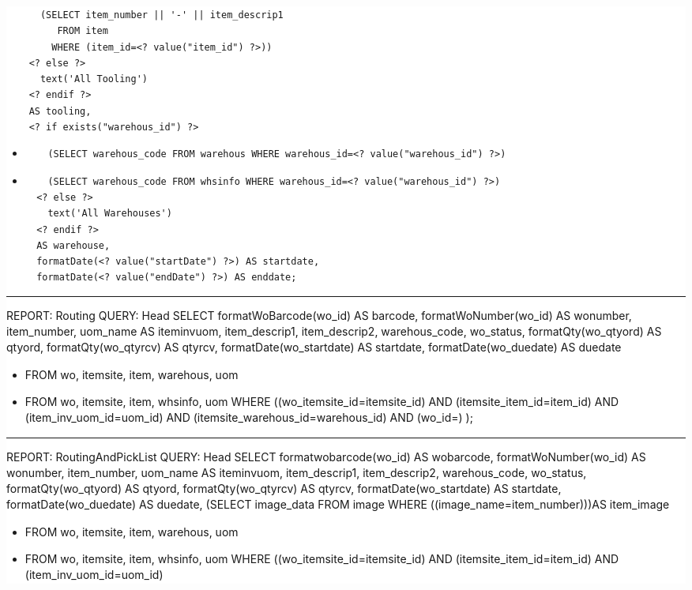           (SELECT item_number || '-' || item_descrip1
             FROM item
            WHERE (item_id=<? value("item_id") ?>))
        <? else ?>
          text('All Tooling')
        <? endif ?>
        AS tooling,
        <? if exists("warehous_id") ?>
-         (SELECT warehous_code FROM warehous WHERE warehous_id=<? value("warehous_id") ?>)
+         (SELECT warehous_code FROM whsinfo WHERE warehous_id=<? value("warehous_id") ?>)
        <? else ?>
          text('All Warehouses')
        <? endif ?>
        AS warehouse,
        formatDate(<? value("startDate") ?>) AS startdate,
        formatDate(<? value("endDate") ?>) AS enddate;
 
 --------------------------------------------------------------------
 REPORT: Routing
 QUERY: Head
 SELECT formatWoBarcode(wo_id) AS barcode,
        formatWoNumber(wo_id) AS wonumber,
        item_number,
        uom_name AS iteminvuom,
        item_descrip1,
        item_descrip2,
        warehous_code,
        wo_status,
        formatQty(wo_qtyord) AS qtyord,
        formatQty(wo_qtyrcv) AS qtyrcv,
        formatDate(wo_startdate) AS startdate,
        formatDate(wo_duedate) AS duedate
-  FROM wo, itemsite, item, warehous, uom
+  FROM wo, itemsite, item, whsinfo, uom
  WHERE ((wo_itemsite_id=itemsite_id)
    AND (itemsite_item_id=item_id)
    AND (item_inv_uom_id=uom_id)
    AND (itemsite_warehous_id=warehous_id)
    AND (wo_id=<? value("wo_id") ?>)
 );
     
 
 --------------------------------------------------------------------
 REPORT: RoutingAndPickList
 QUERY: Head
 SELECT 
        formatwobarcode(wo_id) AS wobarcode,
        formatWoNumber(wo_id) AS wonumber,
        item_number,
        uom_name AS iteminvuom,
        item_descrip1,
        item_descrip2,
        warehous_code,
        wo_status,
        formatQty(wo_qtyord) AS qtyord,
        formatQty(wo_qtyrcv) AS qtyrcv,
        formatDate(wo_startdate) AS startdate,
        formatDate(wo_duedate) AS duedate,
 (SELECT image_data FROM image WHERE ((image_name=item_number)))AS item_image
-  FROM wo, itemsite, item, warehous, uom
+  FROM wo, itemsite, item, whsinfo, uom
  WHERE ((wo_itemsite_id=itemsite_id)
    AND (itemsite_item_id=item_id)
    AND (item_inv_uom_id=uom_id)